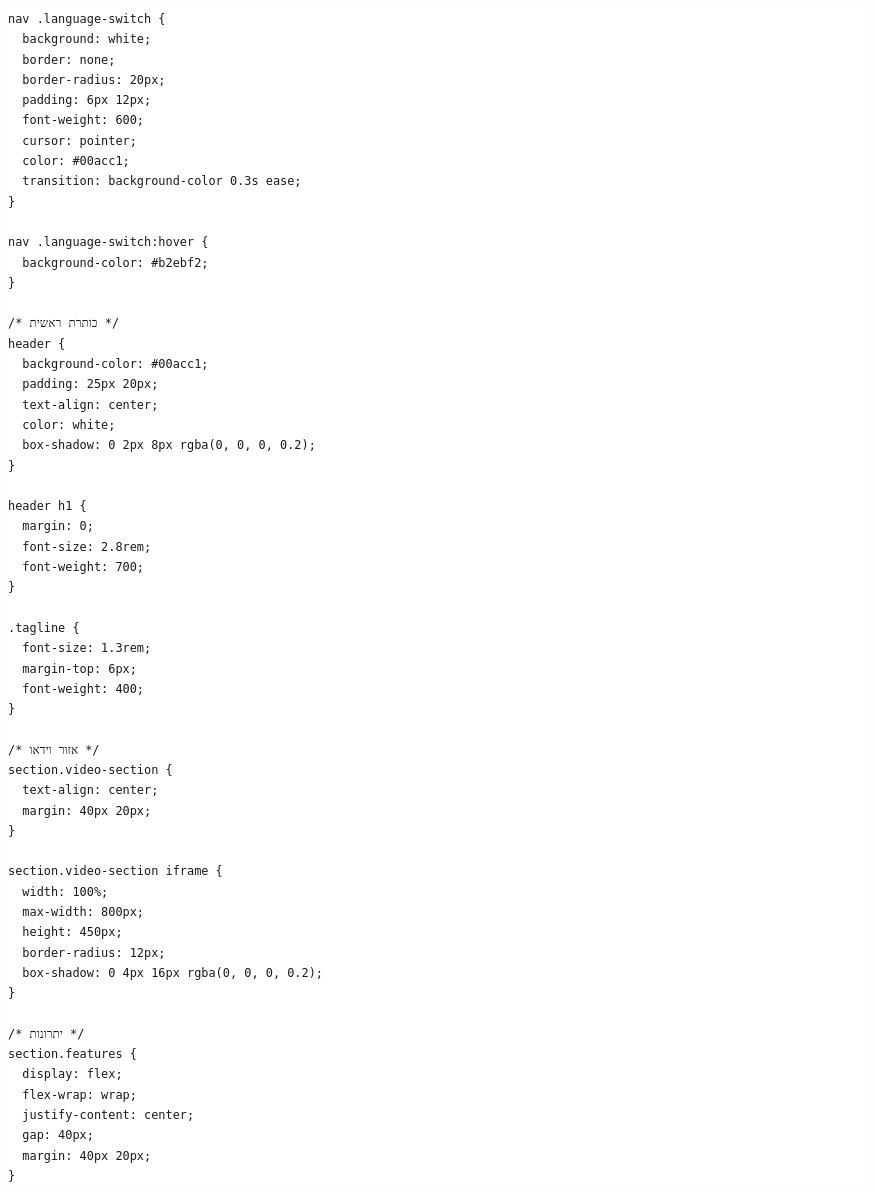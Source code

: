    nav .language-switch {
      background: white;
      border: none;
      border-radius: 20px;
      padding: 6px 12px;
      font-weight: 600;
      cursor: pointer;
      color: #00acc1;
      transition: background-color 0.3s ease;
    }

    nav .language-switch:hover {
      background-color: #b2ebf2;
    }

    /* כותרת ראשית */
    header {
      background-color: #00acc1;
      padding: 25px 20px;
      text-align: center;
      color: white;
      box-shadow: 0 2px 8px rgba(0, 0, 0, 0.2);
    }

    header h1 {
      margin: 0;
      font-size: 2.8rem;
      font-weight: 700;
    }

    .tagline {
      font-size: 1.3rem;
      margin-top: 6px;
      font-weight: 400;
    }

    /* אזור וידאו */
    section.video-section {
      text-align: center;
      margin: 40px 20px;
    }

    section.video-section iframe {
      width: 100%;
      max-width: 800px;
      height: 450px;
      border-radius: 12px;
      box-shadow: 0 4px 16px rgba(0, 0, 0, 0.2);
    }

    /* יתרונות */
    section.features {
      display: flex;
      flex-wrap: wrap;
      justify-content: center;
      gap: 40px;
      margin: 40px 20px;
    }
